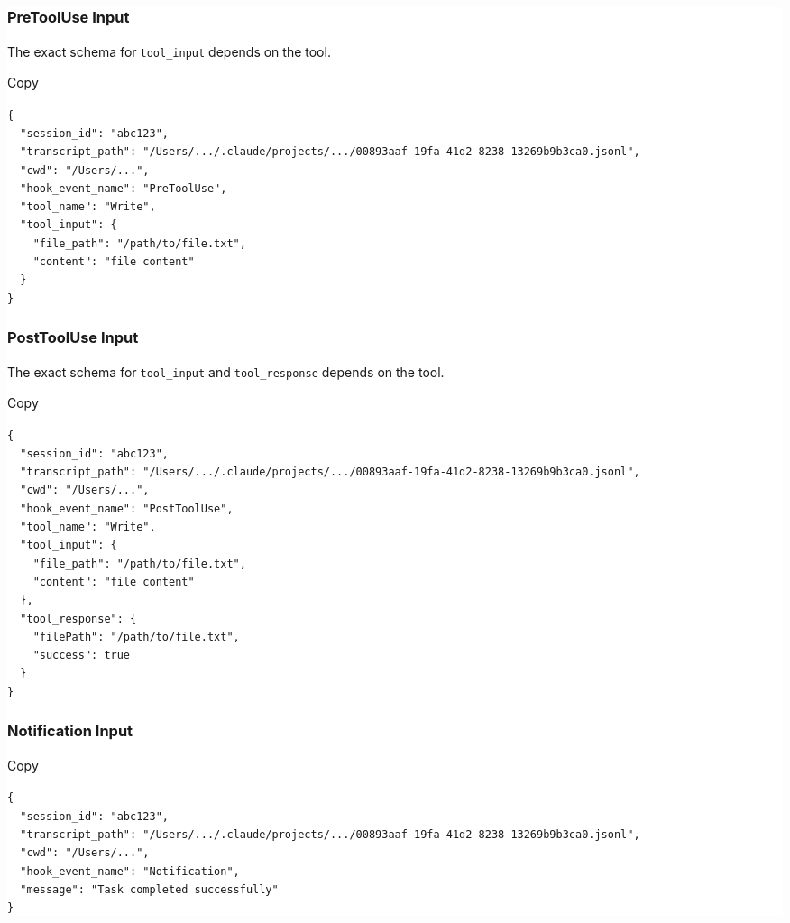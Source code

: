 ### [​](https://docs.claude.com/en/docs/claude-code/hooks\#pretooluse-input)  PreToolUse Input

The exact schema for `tool_input` depends on the tool.

Copy

```
{
  "session_id": "abc123",
  "transcript_path": "/Users/.../.claude/projects/.../00893aaf-19fa-41d2-8238-13269b9b3ca0.jsonl",
  "cwd": "/Users/...",
  "hook_event_name": "PreToolUse",
  "tool_name": "Write",
  "tool_input": {
    "file_path": "/path/to/file.txt",
    "content": "file content"
  }
}

```

### [​](https://docs.claude.com/en/docs/claude-code/hooks\#posttooluse-input)  PostToolUse Input

The exact schema for `tool_input` and `tool_response` depends on the tool.

Copy

```
{
  "session_id": "abc123",
  "transcript_path": "/Users/.../.claude/projects/.../00893aaf-19fa-41d2-8238-13269b9b3ca0.jsonl",
  "cwd": "/Users/...",
  "hook_event_name": "PostToolUse",
  "tool_name": "Write",
  "tool_input": {
    "file_path": "/path/to/file.txt",
    "content": "file content"
  },
  "tool_response": {
    "filePath": "/path/to/file.txt",
    "success": true
  }
}

```

### [​](https://docs.claude.com/en/docs/claude-code/hooks\#notification-input)  Notification Input

Copy

```
{
  "session_id": "abc123",
  "transcript_path": "/Users/.../.claude/projects/.../00893aaf-19fa-41d2-8238-13269b9b3ca0.jsonl",
  "cwd": "/Users/...",
  "hook_event_name": "Notification",
  "message": "Task completed successfully"
}

```
